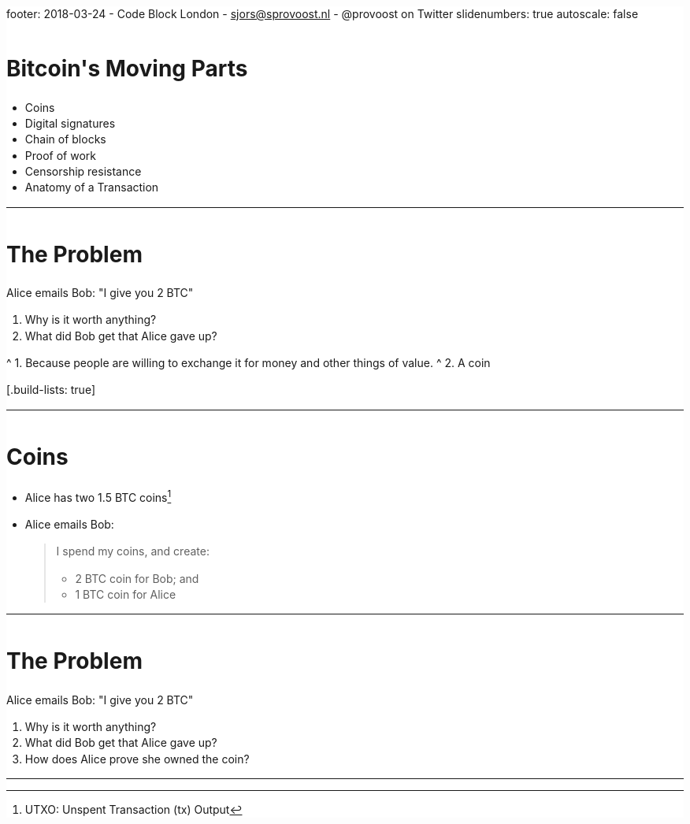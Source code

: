 footer: 2018-03-24 - Code Block London - sjors@sprovoost.nl - @provoost on Twitter 
slidenumbers: true
autoscale: false



# Bitcoin's Moving Parts

* Coins
* Digital signatures
* Chain of blocks
* Proof of work
* Censorship resistance
* Anatomy of a Transaction

---

# The Problem

Alice emails Bob: "I give you 2 BTC"

1. Why is it worth anything?
2. What did Bob get that Alice gave up?

^ 1. Because people are willing to exchange it for money and other things of value.
^ 2. A coin

[.build-lists: true]

---

# Coins

* Alice has two 1.5 BTC coins[^1]
* Alice emails Bob:

  > I spend my coins, and create:
  > - 2 BTC coin for Bob; and
  > - 1 BTC coin for Alice

[^1]: UTXO: Unspent Transaction (tx) Output

---

# The Problem

Alice emails Bob: "I give you 2 BTC"

1. Why is it worth anything?
2. What did Bob get that Alice gave up?
3. How does Alice prove she owned the coin?

---


[^2]: secp256k1
[^3]: The new coins say "Only Bob can spend me" and the change says "Only Alice can spend me".
[^4]: Q&A tip: why not just use the public key as a Bitcoin address?
[^5]: Any scarce resource will do, but the simplest known combination with the right properties is electricity + specialized chips + hashing.
[^6]: i.e. wants to stop the transaction
[^8]: e.g. Rare Pepe trades: CryptoKitties, but with frogs